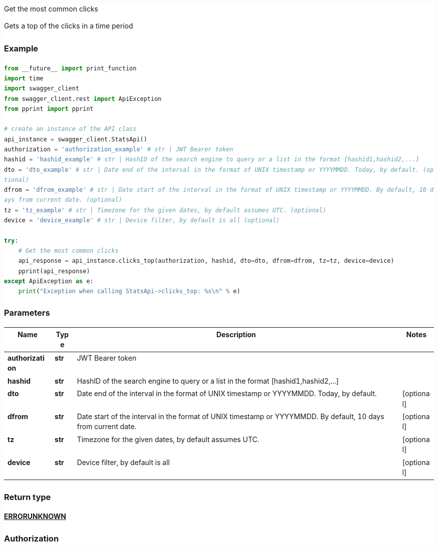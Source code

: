 Get the most common clicks

Gets a top of the clicks in a time period

### Example
```python
from __future__ import print_function
import time
import swagger_client
from swagger_client.rest import ApiException
from pprint import pprint

# create an instance of the API class
api_instance = swagger_client.StatsApi()
authorization = 'authorization_example' # str | JWT Bearer token
hashid = 'hashid_example' # str | HashID of the search engine to query or a list in the format [hashid1,hashid2,...]
dto = 'dto_example' # str | Date end of the interval in the format of UNIX timestamp or YYYYMMDD. Today, by default. (optional)
dfrom = 'dfrom_example' # str | Date start of the interval in the format of UNIX timestamp or YYYYMMDD. By default, 10 days from current date. (optional)
tz = 'tz_example' # str | Timezone for the given dates, by default assumes UTC. (optional)
device = 'device_example' # str | Device filter, by default is all (optional)

try:
    # Get the most common clicks
    api_response = api_instance.clicks_top(authorization, hashid, dto=dto, dfrom=dfrom, tz=tz, device=device)
    pprint(api_response)
except ApiException as e:
    print("Exception when calling StatsApi->clicks_top: %s\n" % e)
```

### Parameters

Name | Type | Description  | Notes
------------- | ------------- | ------------- | -------------
 **authorization** | **str**| JWT Bearer token | 
 **hashid** | **str**| HashID of the search engine to query or a list in the format [hashid1,hashid2,...] | 
 **dto** | **str**| Date end of the interval in the format of UNIX timestamp or YYYYMMDD. Today, by default. | [optional] 
 **dfrom** | **str**| Date start of the interval in the format of UNIX timestamp or YYYYMMDD. By default, 10 days from current date. | [optional] 
 **tz** | **str**| Timezone for the given dates, by default assumes UTC. | [optional] 
 **device** | **str**| Device filter, by default is all | [optional] 

### Return type

[**ERRORUNKNOWN**](ERRORUNKNOWN.md)

### Authorization
